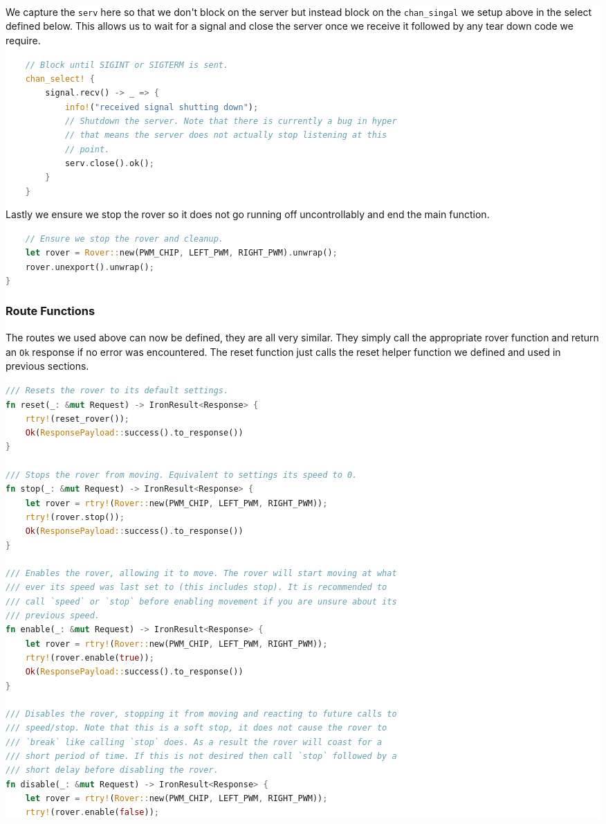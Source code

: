 We capture the `serv` here so that we don't block on the server but instead
block on the `chan_singal` we setup above in the select defined below. This
allows us to wait for a signal and close the server once we receive it followed
by any tear down code we require.

```rust
    // Block until SIGINT or SIGTERM is sent.
    chan_select! {
        signal.recv() -> _ => {
            info!("received signal shutting down");
            // Shutdown the server. Note that there is currently a bug in hyper
            // that means the server does not actually stop listening at this
            // point.
            serv.close().ok();
        }
    }
```

Lastly we ensure we stop the rover so it does not go running off uncontrollably
and end the main function.

```rust
    // Ensure we stop the rover and cleanup.
    let rover = Rover::new(PWM_CHIP, LEFT_PWM, RIGHT_PWM).unwrap();
    rover.unexport().unwrap();
}
```

### Route Functions

The routes we used above can now be defined, they are all very similar. They
simply call the appropriate rover function and return an `Ok` response if no
error was encountered. The reset function just calls the reset helper function
we defined and used in previous sections.

```rust
/// Resets the rover to its default settings.
fn reset(_: &mut Request) -> IronResult<Response> {
    rtry!(reset_rover());
    Ok(ResponsePayload::success().to_response())
}

/// Stops the rover from moving. Equivalent to settings its speed to 0.
fn stop(_: &mut Request) -> IronResult<Response> {
    let rover = rtry!(Rover::new(PWM_CHIP, LEFT_PWM, RIGHT_PWM));
    rtry!(rover.stop());
    Ok(ResponsePayload::success().to_response())
}

/// Enables the rover, allowing it to move. The rover will start moving at what
/// ever its speed was last set to (this includes stop). It is recommended to
/// call `speed` or `stop` before enabling movement if you are unsure about its
/// previous speed.
fn enable(_: &mut Request) -> IronResult<Response> {
    let rover = rtry!(Rover::new(PWM_CHIP, LEFT_PWM, RIGHT_PWM));
    rtry!(rover.enable(true));
    Ok(ResponsePayload::success().to_response())
}

/// Disables the rover, stopping it from moving and reacting to future calls to
/// speed/stop. Note that this is a soft stop, it does not cause the rover to
/// `break` like calling `stop` does. As a result the rover will coast for a
/// short period of time. If this is not desired then call `stop` followed by a
/// short delay before disabling the rover.
fn disable(_: &mut Request) -> IronResult<Response> {
    let rover = rtry!(Rover::new(PWM_CHIP, LEFT_PWM, RIGHT_PWM));
    rtry!(rover.enable(false));
```